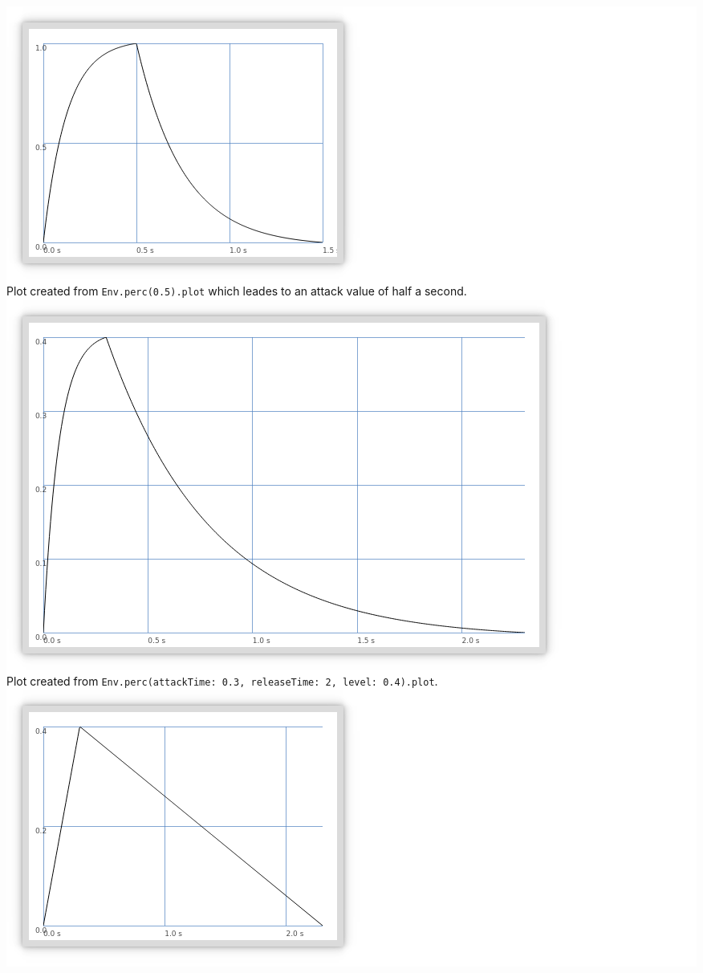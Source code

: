 ![](envattackplot.png)  
Plot created from `Env.perc(0.5).plot` which leades to an attack value of half a second.  
![](envargsplot.png)  
Plot created from `Env.perc(attackTime: 0.3, releaseTime: 2, level: 0.4).plot`.  
![](straightlinesenv.png)  